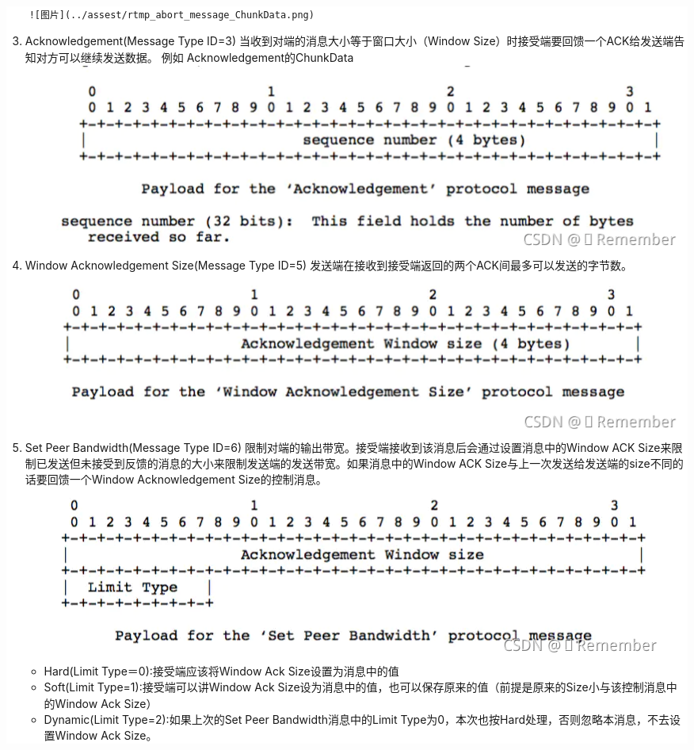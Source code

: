         ![图片](../assest/rtmp_abort_message_ChunkData.png)
   3. Acknowledgement(Message Type ID=3)
        当收到对端的消息大小等于窗口大小（Window Size）时接受端要回馈一个ACK给发送端告知对方可以继续发送数据。
        例如 Acknowledgement的ChunkData
        ![图片](../assest/rtmp_Acknowledgement_ChunkData.png)
   4. Window Acknowledgement Size(Message Type ID=5)
        发送端在接收到接受端返回的两个ACK间最多可以发送的字节数。
        ![图片](../assest/rtmp_windows_acknowledge.png)
   5. Set Peer Bandwidth(Message Type ID=6)
        限制对端的输出带宽。接受端接收到该消息后会通过设置消息中的Window ACK Size来限制已发送但未接受到反馈的消息的大小来限制发送端的发送带宽。如果消息中的Window ACK Size与上一次发送给发送端的size不同的话要回馈一个Window Acknowledgement Size的控制消息。
        ![图片](../assest/rtmp_set_peer_bandwidth.png)
        - Hard(Limit Type＝0):接受端应该将Window Ack Size设置为消息中的值
        - Soft(Limit Type=1):接受端可以讲Window Ack Size设为消息中的值，也可以保存原来的值（前提是原来的Size小与该控制消息中的Window Ack Size）
        - Dynamic(Limit Type=2):如果上次的Set Peer Bandwidth消息中的Limit Type为0，本次也按Hard处理，否则忽略本消息，不去设置Window Ack Size。
